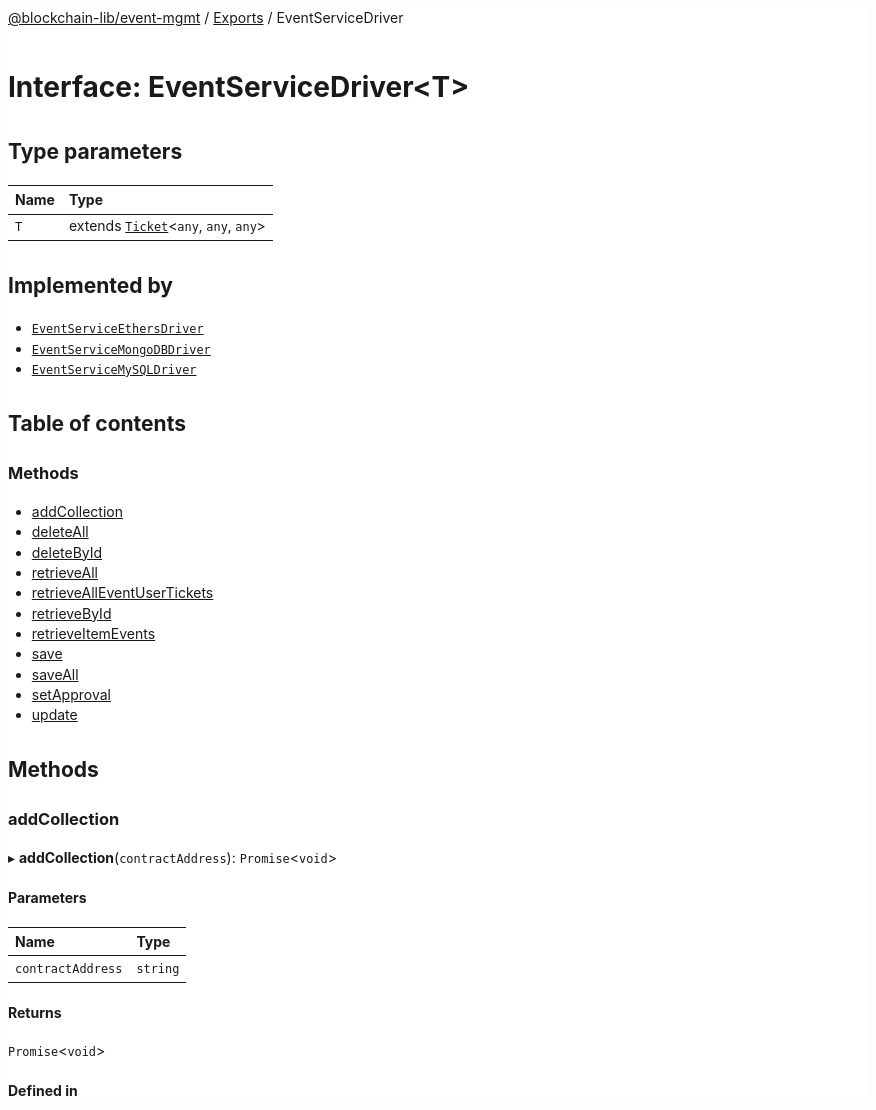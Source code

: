[@blockchain-lib/event-mgmt](../README.md) / [Exports](../modules.md) / EventServiceDriver

# Interface: EventServiceDriver<T\>

## Type parameters

| Name | Type |
| :------ | :------ |
| `T` | extends [`Ticket`](../classes/Ticket.md)<`any`, `any`, `any`\> |

## Implemented by

- [`EventServiceEthersDriver`](../classes/EventServiceEthersDriver.md)
- [`EventServiceMongoDBDriver`](../classes/EventServiceMongoDBDriver.md)
- [`EventServiceMySQLDriver`](../classes/EventServiceMySQLDriver.md)

## Table of contents

### Methods

- [addCollection](EventServiceDriver.md#addcollection)
- [deleteAll](EventServiceDriver.md#deleteall)
- [deleteById](EventServiceDriver.md#deletebyid)
- [retrieveAll](EventServiceDriver.md#retrieveall)
- [retrieveAllEventUserTickets](EventServiceDriver.md#retrievealleventusertickets)
- [retrieveById](EventServiceDriver.md#retrievebyid)
- [retrieveItemEvents](EventServiceDriver.md#retrieveitemevents)
- [save](EventServiceDriver.md#save)
- [saveAll](EventServiceDriver.md#saveall)
- [setApproval](EventServiceDriver.md#setapproval)
- [update](EventServiceDriver.md#update)

## Methods

### addCollection

▸ **addCollection**(`contractAddress`): `Promise`<`void`\>

#### Parameters

| Name | Type |
| :------ | :------ |
| `contractAddress` | `string` |

#### Returns

`Promise`<`void`\>

#### Defined in
